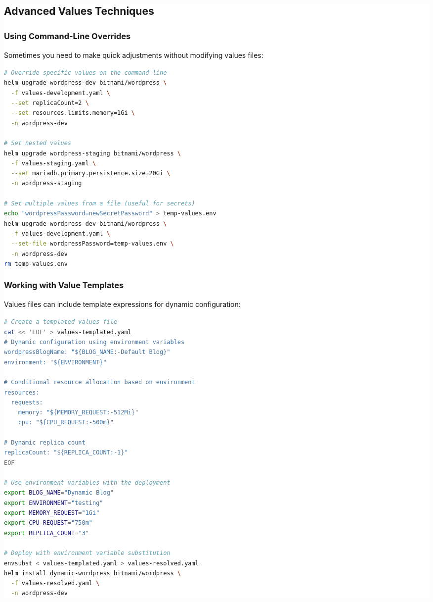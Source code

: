 ## Advanced Values Techniques

### Using Command-Line Overrides

Sometimes you need to make quick adjustments without modifying values files:

```bash
# Override specific values on the command line
helm upgrade wordpress-dev bitnami/wordpress \
  -f values-development.yaml \
  --set replicaCount=2 \
  --set resources.limits.memory=1Gi \
  -n wordpress-dev

# Set nested values
helm upgrade wordpress-staging bitnami/wordpress \
  -f values-staging.yaml \
  --set mariadb.primary.persistence.size=20Gi \
  -n wordpress-staging

# Set multiple values from a file (useful for secrets)
echo "wordpressPassword=newSecretPassword" > temp-values.env
helm upgrade wordpress-dev bitnami/wordpress \
  -f values-development.yaml \
  --set-file wordpressPassword=temp-values.env \
  -n wordpress-dev
rm temp-values.env
```

### Working with Value Templates

Values files can include template expressions for dynamic configuration:

```bash
# Create a templated values file
cat << 'EOF' > values-templated.yaml
# Dynamic configuration using environment variables
wordpressBlogName: "${BLOG_NAME:-Default Blog}"
environment: "${ENVIRONMENT}"

# Conditional resource allocation based on environment
resources:
  requests:
    memory: "${MEMORY_REQUEST:-512Mi}"
    cpu: "${CPU_REQUEST:-500m}"
    
# Dynamic replica count
replicaCount: "${REPLICA_COUNT:-1}"
EOF

# Use environment variables with the deployment
export BLOG_NAME="Dynamic Blog"
export ENVIRONMENT="testing"
export MEMORY_REQUEST="1Gi"
export CPU_REQUEST="750m"
export REPLICA_COUNT="3"

# Deploy with environment variable substitution
envsubst < values-templated.yaml > values-resolved.yaml
helm install dynamic-wordpress bitnami/wordpress \
  -f values-resolved.yaml \
  -n wordpress-dev
```
